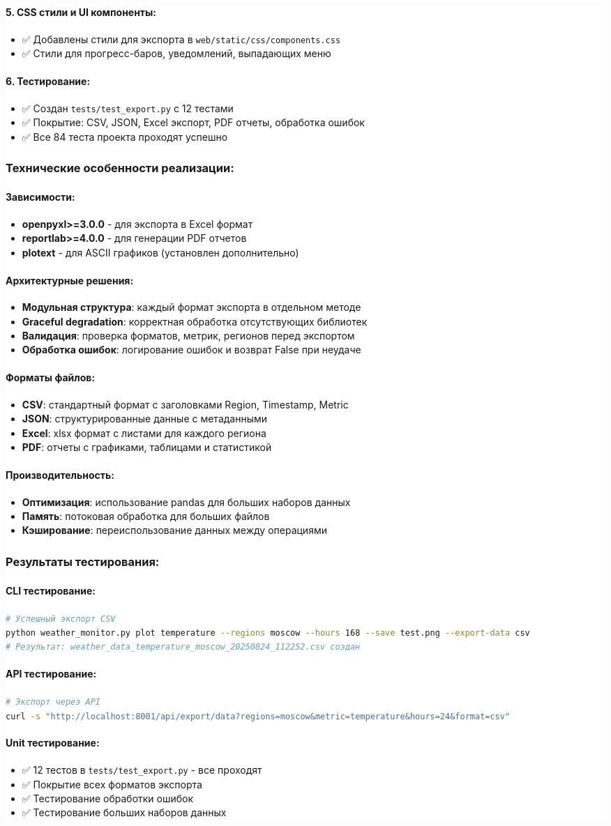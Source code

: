 #### 5. CSS стили и UI компоненты:
- ✅ Добавлены стили для экспорта в `web/static/css/components.css`
- ✅ Стили для прогресс-баров, уведомлений, выпадающих меню

#### 6. Тестирование:
- ✅ Создан `tests/test_export.py` с 12 тестами
- ✅ Покрытие: CSV, JSON, Excel экспорт, PDF отчеты, обработка ошибок
- ✅ Все 84 теста проекта проходят успешно

### Технические особенности реализации:

#### Зависимости:
- **openpyxl>=3.0.0** - для экспорта в Excel формат
- **reportlab>=4.0.0** - для генерации PDF отчетов
- **plotext** - для ASCII графиков (установлен дополнительно)

#### Архитектурные решения:
- **Модульная структура**: каждый формат экспорта в отдельном методе
- **Graceful degradation**: корректная обработка отсутствующих библиотек
- **Валидация**: проверка форматов, метрик, регионов перед экспортом
- **Обработка ошибок**: логирование ошибок и возврат False при неудаче

#### Форматы файлов:
- **CSV**: стандартный формат с заголовками Region, Timestamp, Metric
- **JSON**: структурированные данные с метаданными
- **Excel**: xlsx формат с листами для каждого региона
- **PDF**: отчеты с графиками, таблицами и статистикой

#### Производительность:
- **Оптимизация**: использование pandas для больших наборов данных
- **Память**: потоковая обработка для больших файлов
- **Кэширование**: переиспользование данных между операциями

### Результаты тестирования:

#### CLI тестирование:
```bash
# Успешный экспорт CSV
python weather_monitor.py plot temperature --regions moscow --hours 168 --save test.png --export-data csv
# Результат: weather_data_temperature_moscow_20250824_112252.csv создан
```

#### API тестирование:
```bash
# Экспорт через API
curl -s "http://localhost:8001/api/export/data?regions=moscow&metric=temperature&hours=24&format=csv"
```

#### Unit тестирование:
- ✅ 12 тестов в `tests/test_export.py` - все проходят
- ✅ Покрытие всех форматов экспорта
- ✅ Тестирование обработки ошибок
- ✅ Тестирование больших наборов данных
